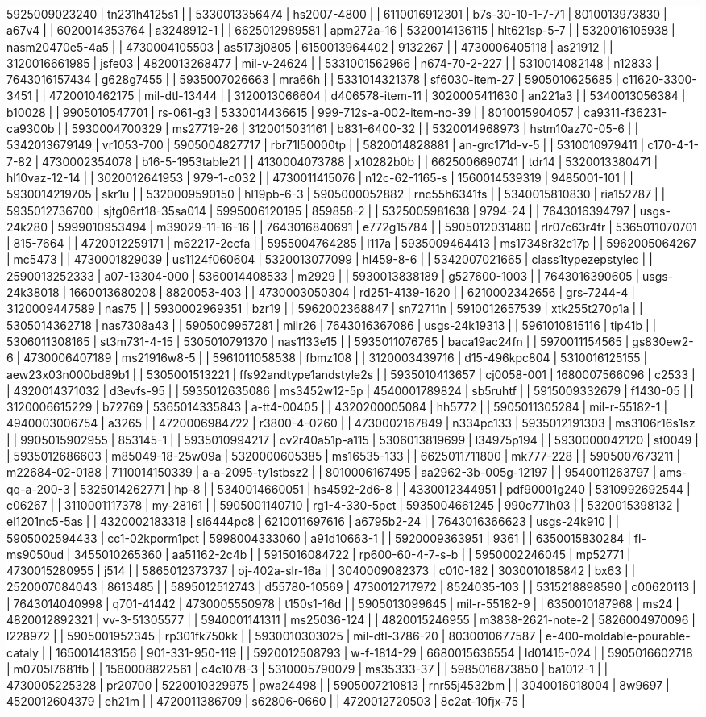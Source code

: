 5925009023240 | tn231h4125s1 |  | 5330013356474 | hs2007-4800 |  | 6110016912301 | b7s-30-10-1-7-71 | 
8010013973830 | a67v4 |  | 6020014353764 | a3248912-1 |  | 6625012989581 | apm272a-16 | 
5320014136115 | hlt621sp-5-7 |  | 5320016105938 | nasm20470e5-4a5 |  | 4730004105503 | as5173j0805 | 
6150013964402 | 9132267 |  | 4730006405118 | as21912 |  | 3120016661985 | jsfe03 | 
4820013268477 | mil-v-24624 |  | 5331001562966 | n674-70-2-227 |  | 5310014082148 | n12833 | 
7643016157434 | g628g7455 |  | 5935007026663 | mra66h |  | 5331014321378 | sf6030-item-27 | 
5905010625685 | c11620-3300-3451 |  | 4720010462175 | mil-dtl-13444 |  | 3120013066604 | d406578-item-11 | 
3020005411630 | an221a3 |  | 5340013056384 | b10028 |  | 9905010547701 | rs-061-g3 | 
5330014436615 | 999-712s-a-002-item-no-39 |  | 8010015904057 | ca9311-f36231-ca9300b |  | 5930004700329 | ms27719-26 | 
3120015031161 | b831-6400-32 |  | 5320014968973 | hstm10az70-05-6 |  | 5342013679149 | vr1053-700 | 
5905004827717 | rbr71l50000tp |  | 5820014828881 | an-grc171d-v-5 |  | 5310010979411 | c170-4-1-7-82 | 
4730002354078 | b16-5-1953table21 |  | 4130004073788 | x10282b0b |  | 6625006690741 | tdr14 | 
5320013380471 | hl10vaz-12-14 |  | 3020012641953 | 979-1-c032 |  | 4730011415076 | n12c-62-1165-s | 
1560014539319 | 9485001-101 |  | 5930014219705 | skr1u |  | 5320009590150 | hl19pb-6-3 | 
5905000052882 | rnc55h6341fs |  | 5340015810830 | ria152787 |  | 5935012736700 | sjtg06rt18-35sa014 | 
5995006120195 | 859858-2 |  | 5325005981638 | 9794-24 |  | 7643016394797 | usgs-24k280 | 
5999010953494 | m39029-11-16-16 |  | 7643016840691 | e772g15784 |  | 5905012031480 | rlr07c63r4fr | 
5365011070701 | 815-7664 |  | 4720012259171 | m62217-2ccfa |  | 5955004764285 | l117a | 
5935009464413 | ms17348r32c17p |  | 5962005064267 | mc5473 |  | 4730001829039 | us1124f060604 | 
5320013077099 | hl459-8-6 |  | 5342007021665 | class1typezepstylec |  | 2590013252333 | a07-13304-000 | 
5360014408533 | m2929 |  | 5930013838189 | g527600-1003 |  | 7643016390605 | usgs-24k38018 | 
1660013680208 | 8820053-403 |  | 4730003050304 | rd251-4139-1620 |  | 6210002342656 | grs-7244-4 | 
3120009447589 | nas75 |  | 5930002969351 | bzr19 |  | 5962002368847 | sn72711n | 
5910012657539 | xtk255t270p1a |  | 5305014362718 | nas7308a43 |  | 5905009957281 | milr26 | 
7643016367086 | usgs-24k19313 |  | 5961010815116 | tip41b |  | 5306011308165 | st3m731-4-15 | 
5305010791370 | nas1133e15 |  | 5935011076765 | baca19ac24fn |  | 5970011154565 | gs830ew2-6 | 
4730006407189 | ms21916w8-5 |  | 5961011058538 | fbmz108 |  | 3120003439716 | d15-496kpc804 | 
5310016125155 | aew23x03n000bd89b1 |  | 5305001513221 | ffs92andtype1andstyle2s |  | 5935010413657 | cj0058-001 | 
1680007566096 | c2533 |  | 4320014371032 | d3evfs-95 |  | 5935012635086 | ms3452w12-5p | 
4540001789824 | sb5ruhtf |  | 5915009332679 | f1430-05 |  | 3120006615229 | b72769 | 
5365014335843 | a-tt4-00405 |  | 4320200005084 | hh5772 |  | 5905011305284 | mil-r-55182-1 | 
4940003006754 | a3265 |  | 4720006984722 | r3800-4-0260 |  | 4730002167849 | n334pc133 | 
5935012191303 | ms3106r16s1sz |  | 9905015902955 | 853145-1 |  | 5935010994217 | cv2r40a51p-a115 | 
5306013819699 | l34975p194 |  | 5930000042120 | st0049 |  | 5935012686603 | m85049-18-25w09a | 
5320000605385 | ms16535-133 |  | 6625011711800 | mk777-228 |  | 5905007673211 | m22684-02-0188 | 
7110014150339 | a-a-2095-ty1stbsz2 |  | 8010006167495 | aa2962-3b-005g-12197 |  | 9540011263797 | ams-qq-a-200-3 | 
5325014262771 | hp-8 |  | 5340014660051 | hs4592-2d6-8 |  | 4330012344951 | pdf90001g240 | 
5310992692544 | c06267 |  | 3110001117378 | my-28161 |  | 5905001140710 | rg1-4-330-5pct | 
5935004661245 | 990c771h03 |  | 5320015398132 | el1201nc5-5as |  | 4320002183318 | sl6444pc8 | 
6210011697616 | a6795b2-24 |  | 7643016366623 | usgs-24k910 |  | 5905002594433 | cc1-02kporm1pct | 
5998004333060 | a91d10663-1 |  | 5920009363951 | 9361 |  | 6350015830284 | fl-ms9050ud | 
3455010265360 | aa51162-2c4b |  | 5915016084722 | rp600-60-4-7-s-b |  | 5950002246045 | mp52771 | 
4730015280955 | j514 |  | 5865012373737 | oj-402a-slr-16a |  | 3040009082373 | c010-182 | 
3030010185842 | bx63 |  | 2520007084043 | 8613485 |  | 5895012512743 | d55780-10569 | 
4730012717972 | 8524035-103 |  | 5315218898590 | c00620113 |  | 7643014040998 | q701-41442 | 
4730005550978 | t150s1-16d |  | 5905013099645 | mil-r-55182-9 |  | 6350010187968 | ms24 | 
4820012892321 | vv-3-51305577 |  | 5940001141311 | ms25036-124 |  | 4820015246955 | m3838-2621-note-2 | 
5826004970096 | l228972 |  | 5905001952345 | rp301fk750kk |  | 5930010303025 | mil-dtl-3786-20 | 
8030010677587 | e-400-moldable-pourable-cataly |  | 1650014183156 | 901-331-950-119 |  | 5920012508793 | w-f-1814-29 | 
6680015636554 | ld01415-024 |  | 5905016602718 | m0705l7681fb |  | 1560008822561 | c4c1078-3 | 
5310005790079 | ms35333-37 |  | 5985016873850 | ba1012-1 |  | 4730005225328 | pr20700 | 
5220010329975 | pwa24498 |  | 5905007210813 | rnr55j4532bm |  | 3040016018004 | 8w9697 | 
4520012604379 | eh21m |  | 4720011386709 | s62806-0660 |  | 4720012720503 | 8c2at-10fjx-75 | 